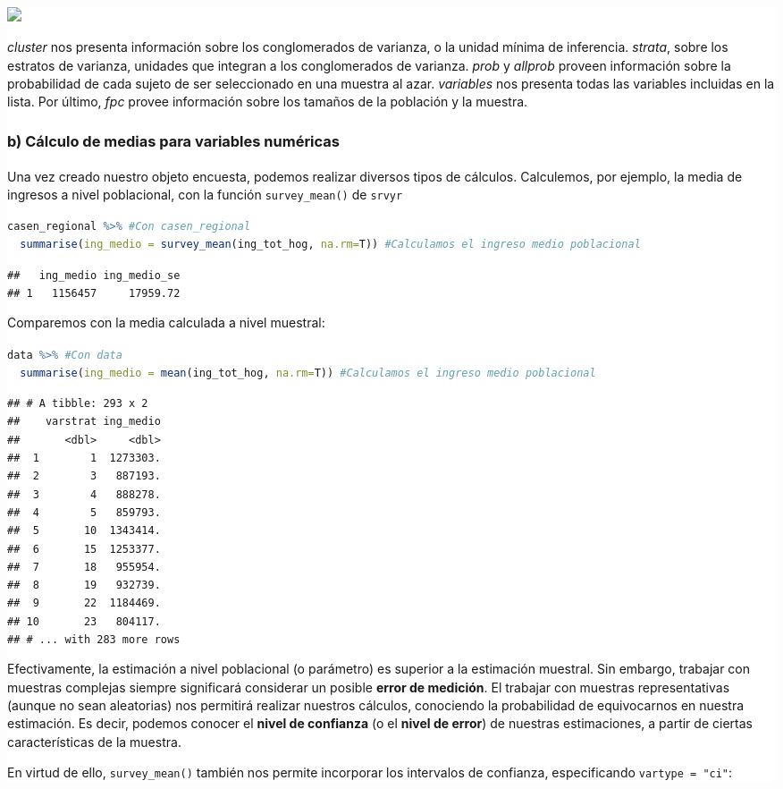 ![](https://github.com/learn-R/07-class/raw/main/input/img/img-list.png)

*cluster* nos presenta información sobre los conglomerados de varianza, o la unidad mínima de inferencia. *strata*, sobre los estratos de varianza, unidades que integran a los conglomerados de varianza. *prob* y *allprob* proveen información sobre la probabilidad de cada sujeto de ser seleccionado en una muestra al azar. *variables* nos presenta todas las variables incluidas en la lista. Por último, *fpc* provee información sobre los tamaños de la población y la muestra. 

### b) Cálculo de medias para variables numéricas

Una vez creado nuestro objeto encuesta, podemos realizar diversos tipos de cálculos. Calculemos, por ejemplo, la media de ingresos a nivel poblacional, con la función `survey_mean()` de `srvyr`


```r
casen_regional %>% #Con casen_regional
  summarise(ing_medio = survey_mean(ing_tot_hog, na.rm=T)) #Calculamos el ingreso medio poblacional
```

```
##   ing_medio ing_medio_se
## 1   1156457     17959.72
```

Comparemos con la media calculada a nivel muestral:


```r
data %>% #Con data
  summarise(ing_medio = mean(ing_tot_hog, na.rm=T)) #Calculamos el ingreso medio poblacional
```

```
## # A tibble: 293 x 2
##    varstrat ing_medio
##       <dbl>     <dbl>
##  1        1  1273303.
##  2        3   887193.
##  3        4   888278.
##  4        5   859793.
##  5       10  1343414.
##  6       15  1253377.
##  7       18   955954.
##  8       19   932739.
##  9       22  1184469.
## 10       23   804117.
## # ... with 283 more rows
```

Efectivamente, la estimación a nivel poblacional (o parámetro) es superior a la estimación muestral. Sin embargo, trabajar con muestras complejas siempre significará considerar un posible **error de medición**. El trabajar con muestras representativas (aunque no sean aleatorias) nos permitirá realizar nuestros cálculos, conociendo la probabilidad de equivocarnos en nuestra estimación. Es decir, podemos conocer el **nivel de confianza** (o el **nivel de error**) de nuestras estimaciones, a partir de ciertas características de la muestra.

En virtud de ello, `survey_mean()` también nos permite incorporar los intervalos de confianza, especificando `vartype = "ci"`:
